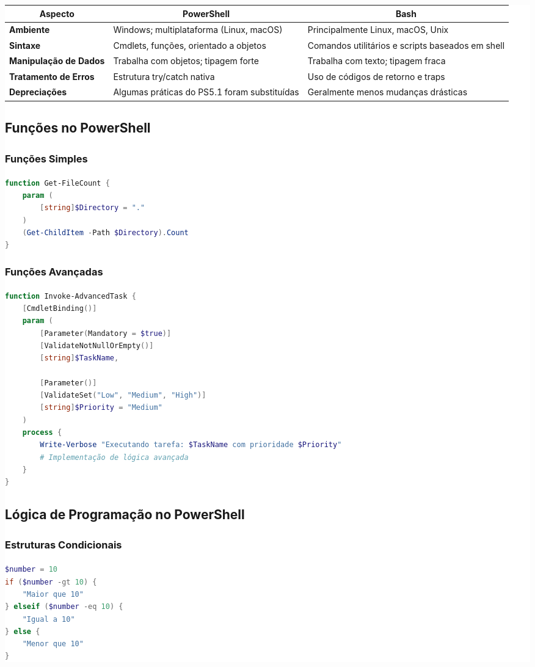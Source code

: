 | Aspecto                   | PowerShell                                        | Bash                                             |
|---------------------------|---------------------------------------------------|--------------------------------------------------|
| **Ambiente**              | Windows; multiplataforma (Linux, macOS)           | Principalmente Linux, macOS, Unix                |
| **Sintaxe**               | Cmdlets, funções, orientado a objetos             | Comandos utilitários e scripts baseados em shell |
| **Manipulação de Dados**  | Trabalha com objetos; tipagem forte               | Trabalha com texto; tipagem fraca                |
| **Tratamento de Erros**   | Estrutura try/catch nativa                        | Uso de códigos de retorno e traps                |
| **Depreciações**          | Algumas práticas do PS5.1 foram substituídas      | Geralmente menos mudanças drásticas              |

## Funções no PowerShell

### Funções Simples
```powershell
function Get-FileCount {
    param (
        [string]$Directory = "."
    )
    (Get-ChildItem -Path $Directory).Count
}
```

### Funções Avançadas
```powershell
function Invoke-AdvancedTask {
    [CmdletBinding()]
    param (
        [Parameter(Mandatory = $true)]
        [ValidateNotNullOrEmpty()]
        [string]$TaskName,

        [Parameter()]
        [ValidateSet("Low", "Medium", "High")]
        [string]$Priority = "Medium"
    )
    process {
        Write-Verbose "Executando tarefa: $TaskName com prioridade $Priority"
        # Implementação de lógica avançada
    }
}
```

## Lógica de Programação no PowerShell

### Estruturas Condicionais
```powershell
$number = 10
if ($number -gt 10) {
    "Maior que 10"
} elseif ($number -eq 10) {
    "Igual a 10"
} else {
    "Menor que 10"
}
```
